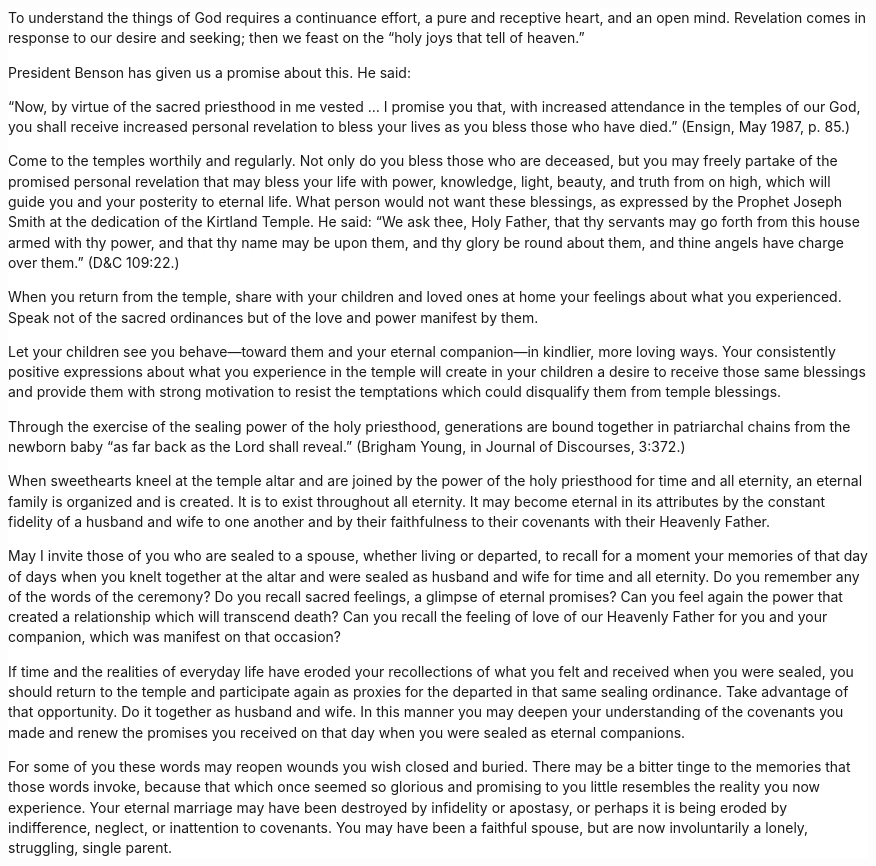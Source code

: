 To understand the things of God requires a continuance effort, a pure and receptive heart, and an open mind. Revelation comes in response to our desire and seeking; then we feast on the “holy joys that tell of heaven.”

President Benson has given us a promise about this. He said:

“Now, by virtue of the sacred priesthood in me vested … I promise you that, with increased attendance in the temples of our God, you shall receive increased personal revelation to bless your lives as you bless those who have died.” (Ensign, May 1987, p. 85.)

Come to the temples worthily and regularly. Not only do you bless those who are deceased, but you may freely partake of the promised personal revelation that may bless your life with power, knowledge, light, beauty, and truth from on high, which will guide you and your posterity to eternal life. What person would not want these blessings, as expressed by the Prophet Joseph Smith at the dedication of the Kirtland Temple. He said: “We ask thee, Holy Father, that thy servants may go forth from this house armed with thy power, and that thy name may be upon them, and thy glory be round about them, and thine angels have charge over them.” (D&C 109:22.)

When you return from the temple, share with your children and loved ones at home your feelings about what you experienced. Speak not of the sacred ordinances but of the love and power manifest by them.

Let your children see you behave—toward them and your eternal companion—in kindlier, more loving ways. Your consistently positive expressions about what you experience in the temple will create in your children a desire to receive those same blessings and provide them with strong motivation to resist the temptations which could disqualify them from temple blessings.

Through the exercise of the sealing power of the holy priesthood, generations are bound together in patriarchal chains from the newborn baby “as far back as the Lord shall reveal.” (Brigham Young, in Journal of Discourses, 3:372.)

When sweethearts kneel at the temple altar and are joined by the power of the holy priesthood for time and all eternity, an eternal family is organized and is created. It is to exist throughout all eternity. It may become eternal in its attributes by the constant fidelity of a husband and wife to one another and by their faithfulness to their covenants with their Heavenly Father.

May I invite those of you who are sealed to a spouse, whether living or departed, to recall for a moment your memories of that day of days when you knelt together at the altar and were sealed as husband and wife for time and all eternity. Do you remember any of the words of the ceremony? Do you recall sacred feelings, a glimpse of eternal promises? Can you feel again the power that created a relationship which will transcend death? Can you recall the feeling of love of our Heavenly Father for you and your companion, which was manifest on that occasion?

If time and the realities of everyday life have eroded your recollections of what you felt and received when you were sealed, you should return to the temple and participate again as proxies for the departed in that same sealing ordinance. Take advantage of that opportunity. Do it together as husband and wife. In this manner you may deepen your understanding of the covenants you made and renew the promises you received on that day when you were sealed as eternal companions.

For some of you these words may reopen wounds you wish closed and buried. There may be a bitter tinge to the memories that those words invoke, because that which once seemed so glorious and promising to you little resembles the reality you now experience. Your eternal marriage may have been destroyed by infidelity or apostasy, or perhaps it is being eroded by indifference, neglect, or inattention to covenants. You may have been a faithful spouse, but are now involuntarily a lonely, struggling, single parent.
